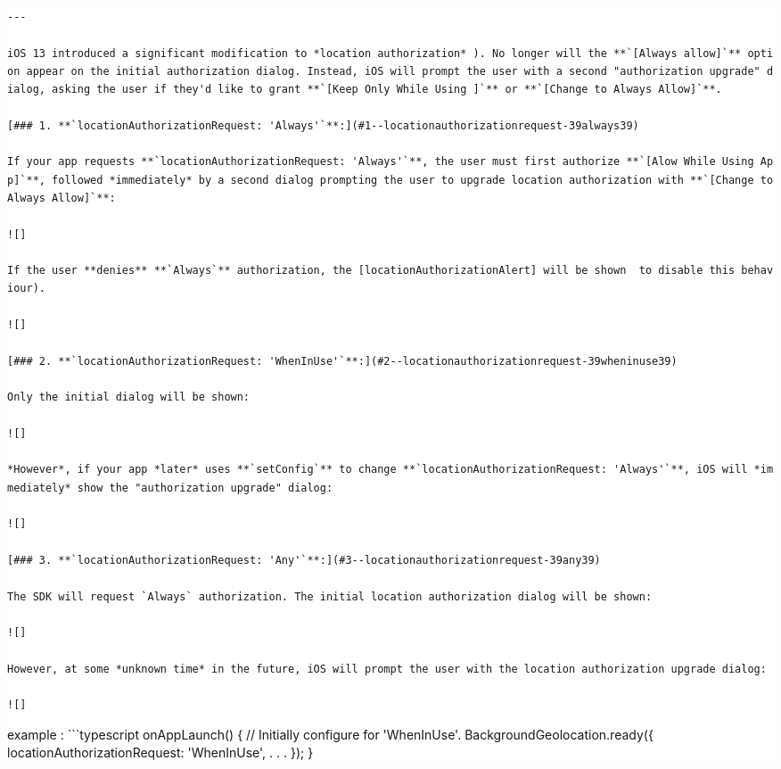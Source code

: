 
    ---

    iOS 13 introduced a significant modification to *location authorization* ). No longer will the **`[Always allow]`** option appear on the initial authorization dialog. Instead, iOS will prompt the user with a second "authorization upgrade" dialog, asking the user if they'd like to grant **`[Keep Only While Using ]`** or **`[Change to Always Allow]`**.

    [### 1. **`locationAuthorizationRequest: 'Always'`**:](#1--locationauthorizationrequest-39always39)

    If your app requests **`locationAuthorizationRequest: 'Always'`**, the user must first authorize **`[Alow While Using App]`**, followed *immediately* by a second dialog prompting the user to upgrade location authorization with **`[Change to Always Allow]`**:

    ![]

    If the user **denies** **`Always`** authorization, the [locationAuthorizationAlert] will be shown  to disable this behaviour).

    ![]

    [### 2. **`locationAuthorizationRequest: 'WhenInUse'`**:](#2--locationauthorizationrequest-39wheninuse39)

    Only the initial dialog will be shown:

    ![]

    *However*, if your app *later* uses **`setConfig`** to change **`locationAuthorizationRequest: 'Always'`**, iOS will *immediately* show the "authorization upgrade" dialog:

    ![]

    [### 3. **`locationAuthorizationRequest: 'Any'`**:](#3--locationauthorizationrequest-39any39)

    The SDK will request `Always` authorization. The initial location authorization dialog will be shown:

    ![]

    However, at some *unknown time* in the future, iOS will prompt the user with the location authorization upgrade dialog:

    ![]

example
:   ```typescript
    onAppLaunch() {
      // Initially configure for 'WhenInUse'.
      BackgroundGeolocation.ready({
        locationAuthorizationRequest: 'WhenInUse',
        .
        .
        .
      });
    }
